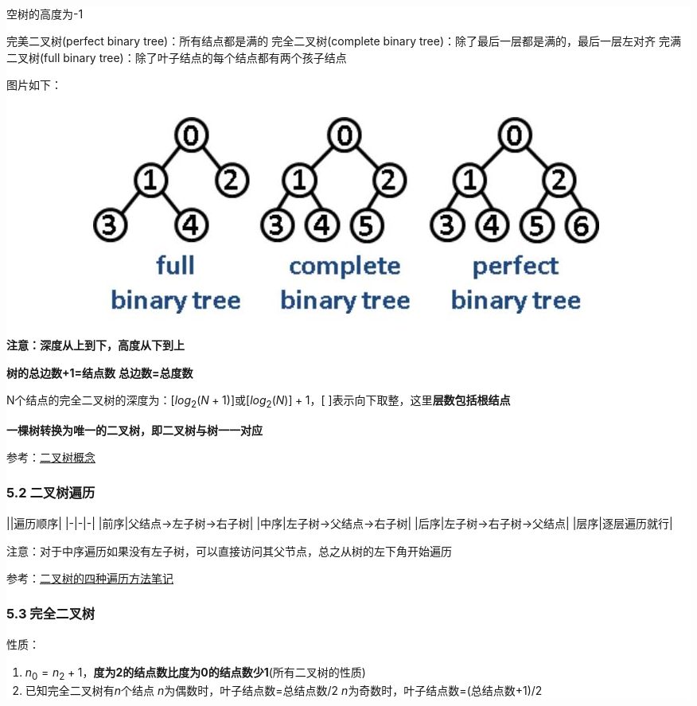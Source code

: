 空树的高度为-1

完美二叉树(perfect binary tree)：所有结点都是满的
完全二叉树(complete binary tree)：除了最后一层都是满的，最后一层左对齐
完满二叉树(full binary tree)：除了叶子结点的每个结点都有两个孩子结点

图片如下：
<center> <img src='images/二叉树.jpg'> </center>

**注意：深度从上到下，高度从下到上**

**树的总边数+1=结点数**
**总边数=总度数**

N个结点的完全二叉树的深度为：$[log_2(N+1)]$或$[log_2(N)]+1$，$[\ ]$表示向下取整，这里**层数包括根结点**

**一棵树转换为唯一的二叉树，即二叉树与树一一对应**

参考：[二叉树概念](https://blog.csdn.net/qq_22642239/article/details/80774013)

### 5.2 二叉树遍历
||遍历顺序|
|-|-|-|
|前序|父结点$\rightarrow$左子树$\rightarrow$右子树|
|中序|左子树$\rightarrow$父结点$\rightarrow$右子树|
|后序|左子树$\rightarrow$右子树$\rightarrow$父结点|
|层序|逐层遍历就行|

注意：对于中序遍历如果没有左子树，可以直接访问其父节点，总之从树的左下角开始遍历

参考：[二叉树的四种遍历方法笔记](https://www.cnblogs.com/fly-me/p/wei-ti-jiaoer-cha-shu-de-si-zhong-bian-li-fang-fa.html)

### 5.3 完全二叉树
性质：
1. $n_0 = n_2+1$，**度为2的结点数比度为0的结点数少1**(所有二叉树的性质)
2. 已知完全二叉树有$n$个结点
 $n$为偶数时，叶子结点数=总结点数/2
 $n$为奇数时，叶子结点数=(总结点数+1)/2
